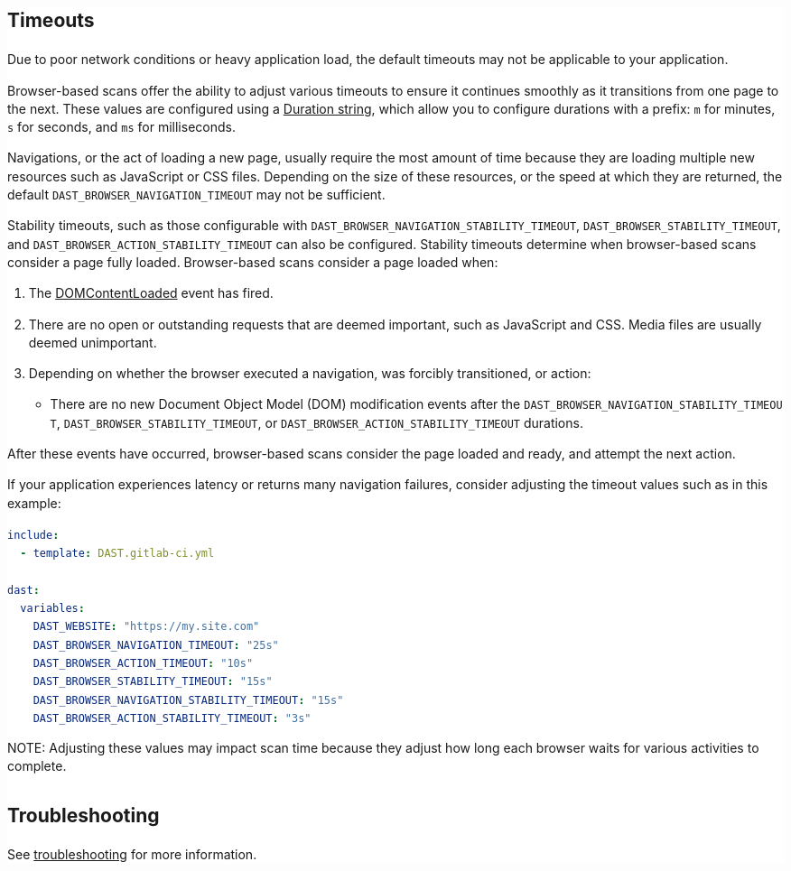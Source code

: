 ## Timeouts

Due to poor network conditions or heavy application load, the default timeouts may not be applicable to your application.

Browser-based scans offer the ability to adjust various timeouts to ensure it continues smoothly as it transitions from one page to the next. These values are configured using a [Duration string](https://pkg.go.dev/time#ParseDuration), which allow you to configure durations with a prefix: `m` for minutes, `s` for seconds, and `ms` for milliseconds.

Navigations, or the act of loading a new page, usually require the most amount of time because they are
loading multiple new resources such as JavaScript or CSS files. Depending on the size of these resources, or the speed at which they are returned, the default `DAST_BROWSER_NAVIGATION_TIMEOUT` may not be sufficient.

Stability timeouts, such as those configurable with `DAST_BROWSER_NAVIGATION_STABILITY_TIMEOUT`, `DAST_BROWSER_STABILITY_TIMEOUT`, and `DAST_BROWSER_ACTION_STABILITY_TIMEOUT` can also be configured. Stability timeouts determine when browser-based scans consider
a page fully loaded. Browser-based scans consider a page loaded when:

1. The [DOMContentLoaded](https://developer.mozilla.org/en-US/docs/Web/API/Window/DOMContentLoaded_event) event has fired.
1. There are no open or outstanding requests that are deemed important, such as JavaScript and CSS. Media files are usually deemed unimportant.
1. Depending on whether the browser executed a navigation, was forcibly transitioned, or action:

   - There are no new Document Object Model (DOM) modification events after the `DAST_BROWSER_NAVIGATION_STABILITY_TIMEOUT`, `DAST_BROWSER_STABILITY_TIMEOUT`, or `DAST_BROWSER_ACTION_STABILITY_TIMEOUT` durations.

After these events have occurred, browser-based scans consider the page loaded and ready, and attempt the next action.

If your application experiences latency or returns many navigation failures, consider adjusting the timeout values such as in this example:

```yaml
include:
  - template: DAST.gitlab-ci.yml

dast:
  variables:
    DAST_WEBSITE: "https://my.site.com"
    DAST_BROWSER_NAVIGATION_TIMEOUT: "25s"
    DAST_BROWSER_ACTION_TIMEOUT: "10s"
    DAST_BROWSER_STABILITY_TIMEOUT: "15s"
    DAST_BROWSER_NAVIGATION_STABILITY_TIMEOUT: "15s"
    DAST_BROWSER_ACTION_STABILITY_TIMEOUT: "3s"
```

NOTE:
Adjusting these values may impact scan time because they adjust how long each browser waits for various activities to complete.

## Troubleshooting

See [troubleshooting](browser_based_troubleshooting.md) for more information.
